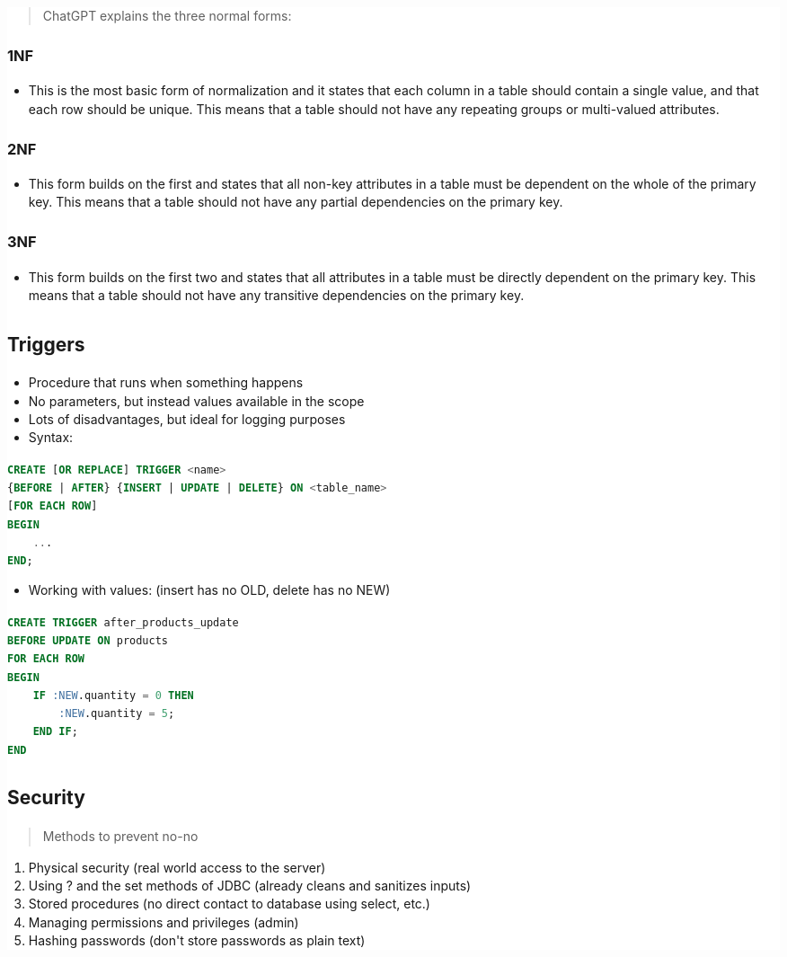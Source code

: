> ChatGPT explains the three normal forms:
### 1NF
- This is the most basic form of normalization and it states that each column in a table should contain a single value, and that each row should be unique. This means that a table should not have any repeating groups or multi-valued attributes.

### 2NF
- This form builds on the first and states that all non-key attributes in a table must be dependent on the whole of the primary key. This means that a table should not have any partial dependencies on the primary key.

### 3NF
- This form builds on the first two and states that all attributes in a table must be directly dependent on the primary key. This means that a table should not have any transitive dependencies on the primary key.

## Triggers
- Procedure that runs when something happens
- No parameters, but instead values available in the scope
- Lots of disadvantages, but ideal for logging purposes
- Syntax:
```sql
CREATE [OR REPLACE] TRIGGER <name>
{BEFORE | AFTER} {INSERT | UPDATE | DELETE} ON <table_name>
[FOR EACH ROW]
BEGIN
	...
END;
```

- Working with values: (insert has no OLD, delete has no NEW)
```sql
CREATE TRIGGER after_products_update 
BEFORE UPDATE ON products 
FOR EACH ROW 
BEGIN 
	IF :NEW.quantity = 0 THEN 
		:NEW.quantity = 5; 
	END IF; 
END
```

## Security
> Methods to prevent no-no
1. Physical security (real world access to the server)
2. Using ? and the set methods of JDBC (already cleans and sanitizes inputs)
3. Stored procedures (no direct contact to database using select, etc.)
4. Managing permissions and privileges (admin)
5. Hashing passwords (don't store passwords as plain text)

